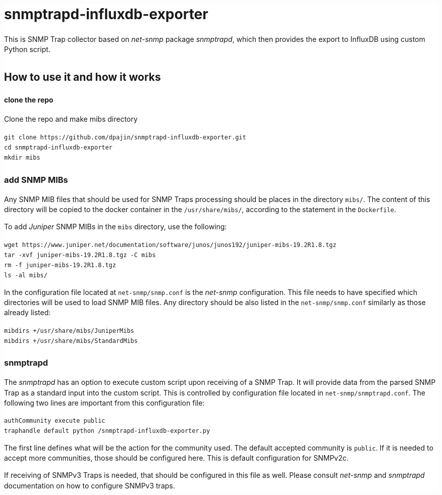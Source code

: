 # snmptrapd-influxdb-exporter

This is SNMP Trap collector based on *net-snmp* package *snmptrapd*, which then provides the export to InfluxDB using custom Python script.

## How to use it and how it works

#### clone the repo
Clone the repo and make mibs directory
```
git clone https://github.com/dpajin/snmptrapd-influxdb-exporter.git
cd snmptrapd-influxdb-exporter
mkdir mibs
```

### add SNMP MIBs
Any SNMP MIB files that should be used for SNMP Traps processing should be places in the directory `mibs/`. The content of this directory will be copied to the docker container in the `/usr/share/mibs/`, according to the statement in the `Dockerfile`.

To add *Juniper* SNMP MIBs in the `mibs` directory, use the following:
```
wget https://www.juniper.net/documentation/software/junos/junos192/juniper-mibs-19.2R1.8.tgz
tar -xvf juniper-mibs-19.2R1.8.tgz -C mibs
rm -f juniper-mibs-19.2R1.8.tgz
ls -al mibs/
```

In the configuration file located at `net-snmp/snmp.conf` is the *net-snmp* configuration. This file needs to have specified which directories will be used to load SNMP MIB files.  Any directory should be also listed in the `net-snmp/snmp.conf` similarly as those already listed:
```
mibdirs +/usr/share/mibs/JuniperMibs
mibdirs +/usr/share/mibs/StandardMibs
```

### snmptrapd
The *snmptrapd* has an option to execute custom script upon receiving of a SNMP Trap. It will provide data from the parsed SNMP Trap as a standard input into the custom script. 
This is controlled by configuration file located in `net-snmp/snmptrapd.conf`. The following two lines are important from this configuration file:
```
authCommunity execute public
traphandle default python /snmptrapd-influxdb-exporter.py
```
The first line defines what will be the action for the community used. The default accepted community is `public`. If it is needed to accept more communities, those should be configured here. This is default configuration for SNMPv2c.

If receiving of SNMPv3 Traps is needed, that should be configured in this file as well. Please consult *net-snmp* and *snmptrapd* documentation on how to configure SNMPv3 traps. 
